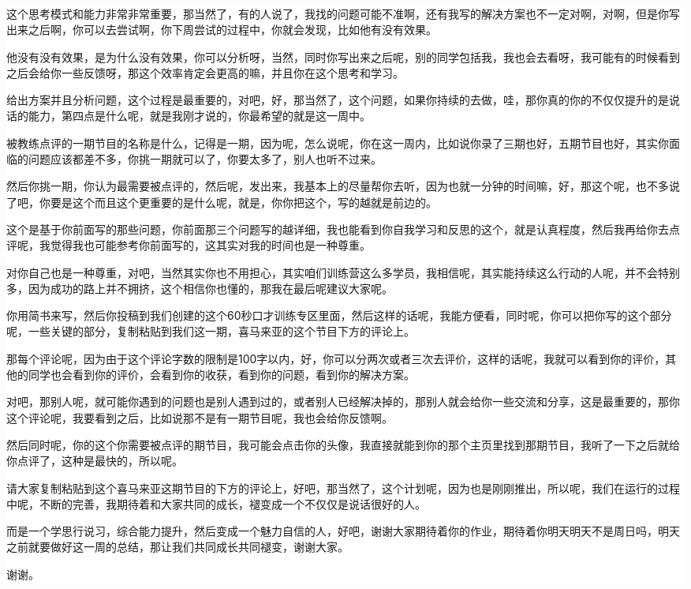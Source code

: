 这个思考模式和能力非常非常重要，那当然了，有的人说了，我找的问题可能不准啊，还有我写的解决方案也不一定对啊，对啊，但是你写出来之后啊，你可以去尝试啊，你下周尝试的过程中，你就会发现，比如他有没有效果。

他没有没有效果，是为什么没有效果，你可以分析呀，当然，同时你写出来之后呢，别的同学包括我，我也会去看呀，我可能有的时候看到之后会给你一些反馈呀，那这个效率肯定会更高的嘛，并且你在这个思考和学习。

给出方案并且分析问题，这个过程是最重要的，对吧，好，那当然了，这个问题，如果你持续的去做，哇，那你真的你的不仅仅提升的是说话的能力，第四点是什么呢，就是我刚才说的，你最希望的就是这一周中。

被教练点评的一期节目的名称是什么，记得是一期，因为呢，怎么说呢，你在这一周内，比如说你录了三期也好，五期节目也好，其实你面临的问题应该都差不多，你挑一期就可以了，你要太多了，别人也听不过来。

然后你挑一期，你认为最需要被点评的，然后呢，发出来，我基本上的尽量帮你去听，因为也就一分钟的时间嘛，好，那这个呢，也不多说了吧，你要是这个而且这个更重要的是什么呢，就是，你你把这个，写的越就是前边的。

这个是基于你前面写的那些问题，你前面那三个问题写的越详细，我也能看到你自我学习和反思的这个，就是认真程度，然后我再给你去点评呢，我觉得我也可能参考你前面写的，这其实对我的时间也是一种尊重。

对你自己也是一种尊重，对吧，当然其实你也不用担心，其实咱们训练营这么多学员，我相信呢，其实能持续这么行动的人呢，并不会特别多，因为成功的路上并不拥挤，这个相信你也懂的，那我在最后呢建议大家呢。

你用简书来写，然后你投稿到我们创建的这个60秒口才训练专区里面，然后这样的话呢，我能方便看，同时呢，你可以把你写的这个部分呢，一些关键的部分，复制粘贴到我们这一期，喜马来亚的这个节目下方的评论上。

那每个评论呢，因为由于这个评论字数的限制是100字以内，好，你可以分两次或者三次去评价，这样的话呢，我就可以看到你的评价，其他的同学也会看到你的评价，会看到你的收获，看到你的问题，看到你的解决方案。

对吧，那别人呢，就可能你遇到的问题也是别人遇到过的，或者别人已经解决掉的，那别人就会给你一些交流和分享，这是最重要的，那你这个评论呢，我要看到之后，比如说那不是有一期节目呢，我也会给你反馈啊。

然后同时呢，你的这个你需要被点评的期节目，我可能会点击你的头像，我直接就能到你的那个主页里找到那期节目，我听了一下之后就给你点评了，这种是最快的，所以呢。

请大家复制粘贴到这个喜马来亚这期节目的下方的评论上，好吧，那当然了，这个计划呢，因为也是刚刚推出，所以呢，我们在运行的过程中呢，不断的完善，我期待着和大家共同的成长，褪变成一个不仅仅是说话很好的人。

而是一个学思行说习，综合能力提升，然后变成一个魅力自信的人，好吧，谢谢大家期待着你的作业，期待着你明天明天不是周日吗，明天之前就要做好这一周的总结，那让我们共同成长共同褪变，谢谢大家。

谢谢。
